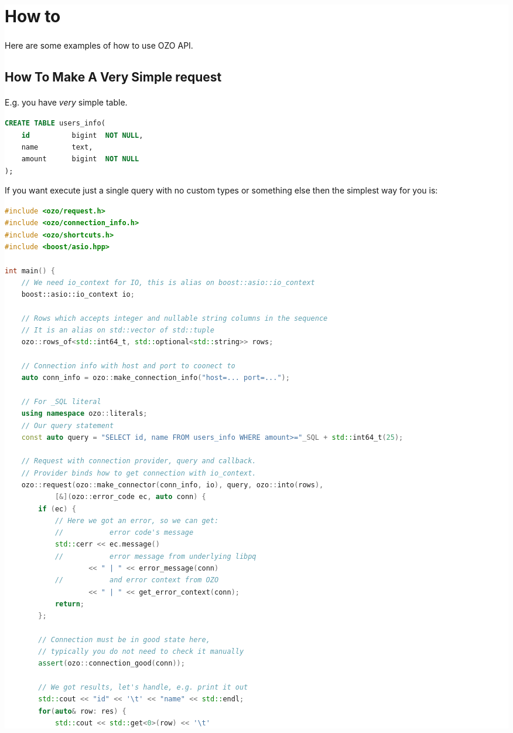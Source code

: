 # How to

Here are some examples of how to use OZO API.

## How To Make A Very Simple request

E.g. you have _very_ simple table.

```sql
CREATE TABLE users_info(
    id          bigint  NOT NULL,
    name        text,
    amount      bigint  NOT NULL
);
```

If you want execute just a single query with no custom types or something else then the simplest way for you is:

```cpp
#include <ozo/request.h>
#include <ozo/connection_info.h>
#include <ozo/shortcuts.h>
#include <boost/asio.hpp>

int main() {
    // We need io_context for IO, this is alias on boost::asio::io_context
    boost::asio::io_context io;

    // Rows which accepts integer and nullable string columns in the sequence
    // It is an alias on std::vector of std::tuple
    ozo::rows_of<std::int64_t, std::optional<std::string>> rows;

    // Connection info with host and port to coonect to
    auto conn_info = ozo::make_connection_info("host=... port=...");

    // For _SQL literal
    using namespace ozo::literals;
    // Our query statement
    const auto query = "SELECT id, name FROM users_info WHERE amount>="_SQL + std::int64_t(25);

    // Request with connection provider, query and callback.
    // Provider binds how to get connection with io_context.
    ozo::request(ozo::make_connector(conn_info, io), query, ozo::into(rows),
            [&](ozo::error_code ec, auto conn) {
        if (ec) {
            // Here we got an error, so we can get:
            //           error code's message
            std::cerr << ec.message()
            //           error message from underlying libpq
                    << " | " << error_message(conn)
            //           and error context from OZO
                    << " | " << get_error_context(conn);
            return;
        };

        // Connection must be in good state here,
        // typically you do not need to check it manually
        assert(ozo::connection_good(conn));

        // We got results, let's handle, e.g. print it out
        std::cout << "id" << '\t' << "name" << std::endl;
        for(auto& row: res) {
            std::cout << std::get<0>(row) << '\t'
```